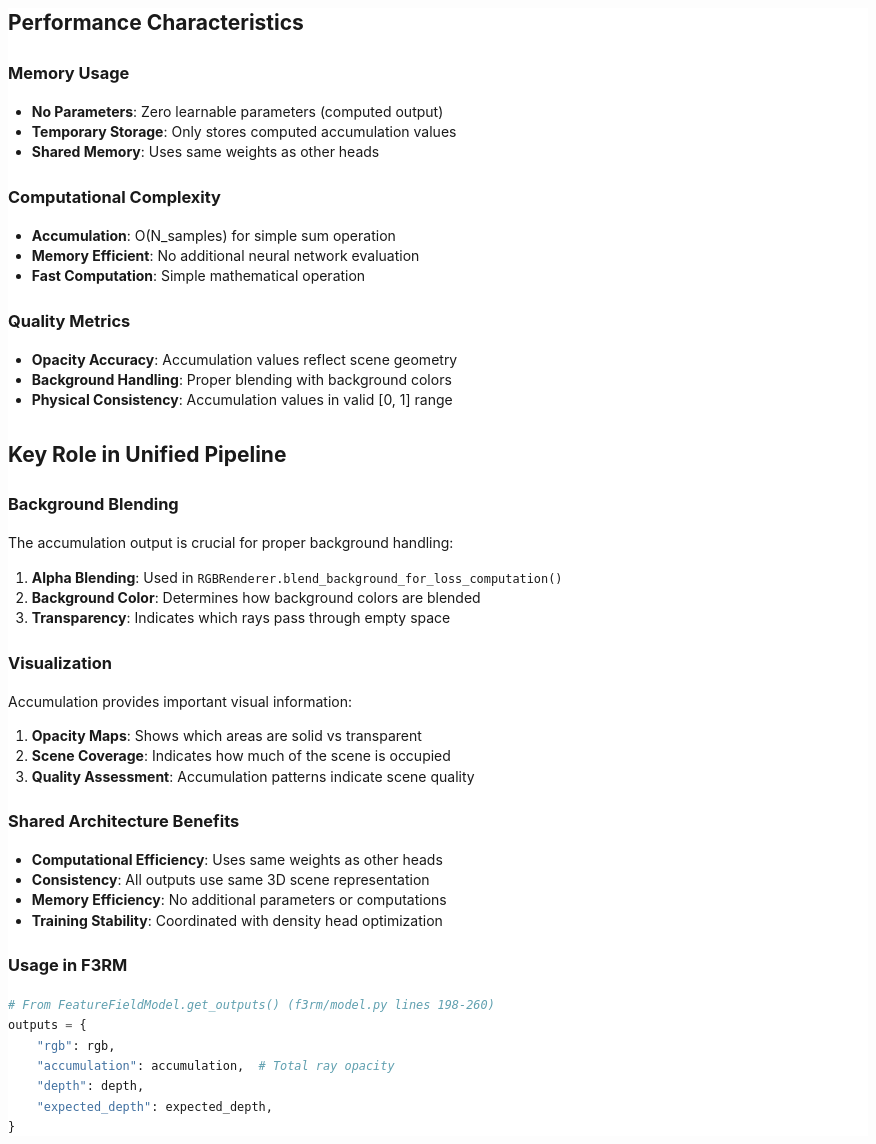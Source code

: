 ## Performance Characteristics

### Memory Usage
- **No Parameters**: Zero learnable parameters (computed output)
- **Temporary Storage**: Only stores computed accumulation values
- **Shared Memory**: Uses same weights as other heads

### Computational Complexity
- **Accumulation**: O(N_samples) for simple sum operation
- **Memory Efficient**: No additional neural network evaluation
- **Fast Computation**: Simple mathematical operation

### Quality Metrics
- **Opacity Accuracy**: Accumulation values reflect scene geometry
- **Background Handling**: Proper blending with background colors
- **Physical Consistency**: Accumulation values in valid [0, 1] range

## Key Role in Unified Pipeline

### **Background Blending**
The accumulation output is crucial for proper background handling:

1. **Alpha Blending**: Used in `RGBRenderer.blend_background_for_loss_computation()`
2. **Background Color**: Determines how background colors are blended
3. **Transparency**: Indicates which rays pass through empty space

### **Visualization**
Accumulation provides important visual information:

1. **Opacity Maps**: Shows which areas are solid vs transparent
2. **Scene Coverage**: Indicates how much of the scene is occupied
3. **Quality Assessment**: Accumulation patterns indicate scene quality

### **Shared Architecture Benefits**
- **Computational Efficiency**: Uses same weights as other heads
- **Consistency**: All outputs use same 3D scene representation
- **Memory Efficiency**: No additional parameters or computations
- **Training Stability**: Coordinated with density head optimization

### **Usage in F3RM**
```python
# From FeatureFieldModel.get_outputs() (f3rm/model.py lines 198-260)
outputs = {
    "rgb": rgb,
    "accumulation": accumulation,  # Total ray opacity
    "depth": depth,
    "expected_depth": expected_depth,
}
```
